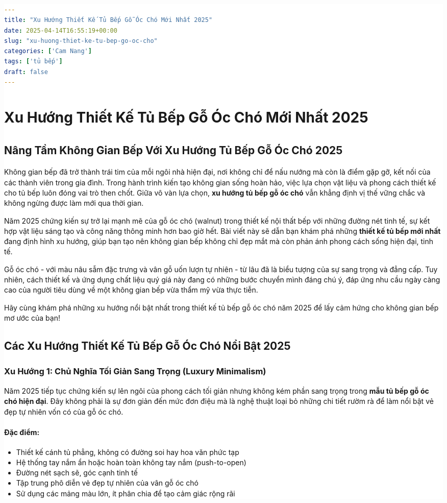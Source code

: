 ```yaml
---
title: "Xu Hướng Thiết Kế Tủ Bếp Gỗ Óc Chó Mới Nhất 2025"
date: 2025-04-14T16:55:19+00:00
slug: "xu-huong-thiet-ke-tu-bep-go-oc-cho"
categories: ['Cam Nang']
tags: ['tủ bếp']
draft: false
---
```

# Xu Hướng Thiết Kế Tủ Bếp Gỗ Óc Chó Mới Nhất 2025

## Nâng Tầm Không Gian Bếp Với Xu Hướng Tủ Bếp Gỗ Óc Chó 2025

Không gian bếp đã trở thành trái tim của mỗi ngôi nhà hiện đại, nơi không chỉ để nấu nướng mà còn là điểm gặp gỡ, kết nối của các thành viên trong gia đình. Trong hành trình kiến tạo không gian sống hoàn hảo, việc lựa chọn vật liệu và phong cách thiết kế cho tủ bếp luôn đóng vai trò then chốt. Giữa vô vàn lựa chọn, **xu hướng tủ bếp gỗ óc chó** vẫn khẳng định vị thế vững chắc và không ngừng được làm mới qua thời gian.

Năm 2025 chứng kiến sự trở lại mạnh mẽ của gỗ óc chó (walnut) trong thiết kế nội thất bếp với những đường nét tinh tế, sự kết hợp vật liệu sáng tạo và công năng thông minh hơn bao giờ hết. Bài viết này sẽ dẫn bạn khám phá những **thiết kế tủ bếp mới nhất** đang định hình xu hướng, giúp bạn tạo nên không gian bếp không chỉ đẹp mắt mà còn phản ánh phong cách sống hiện đại, tinh tế.

Gỗ óc chó - với màu nâu sẫm đặc trưng và vân gỗ uốn lượn tự nhiên - từ lâu đã là biểu tượng của sự sang trọng và đẳng cấp. Tuy nhiên, cách thiết kế và ứng dụng chất liệu quý giá này đang có những bước chuyển mình đáng chú ý, đáp ứng nhu cầu ngày càng cao của người tiêu dùng về một không gian bếp vừa thẩm mỹ vừa thực tiễn.

Hãy cùng khám phá những xu hướng nổi bật nhất trong thiết kế tủ bếp gỗ óc chó năm 2025 để lấy cảm hứng cho không gian bếp mơ ước của bạn!

## Các Xu Hướng Thiết Kế Tủ Bếp Gỗ Óc Chó Nổi Bật 2025

### Xu Hướng 1: Chủ Nghĩa Tối Giản Sang Trọng (Luxury Minimalism)

Năm 2025 tiếp tục chứng kiến sự lên ngôi của phong cách tối giản nhưng không kém phần sang trọng trong **mẫu tủ bếp gỗ óc chó hiện đại**. Đây không phải là sự đơn giản đến mức đơn điệu mà là nghệ thuật loại bỏ những chi tiết rườm rà để làm nổi bật vẻ đẹp tự nhiên vốn có của gỗ óc chó.

#### Đặc điểm:

* Thiết kế cánh tủ phẳng, không có đường soi hay hoa văn phức tạp
* Hệ thống tay nắm ẩn hoặc hoàn toàn không tay nắm (push-to-open)
* Đường nét sạch sẽ, góc cạnh tinh tế
* Tập trung phô diễn vẻ đẹp tự nhiên của vân gỗ óc chó
* Sử dụng các mảng màu lớn, ít phân chia để tạo cảm giác rộng rãi
